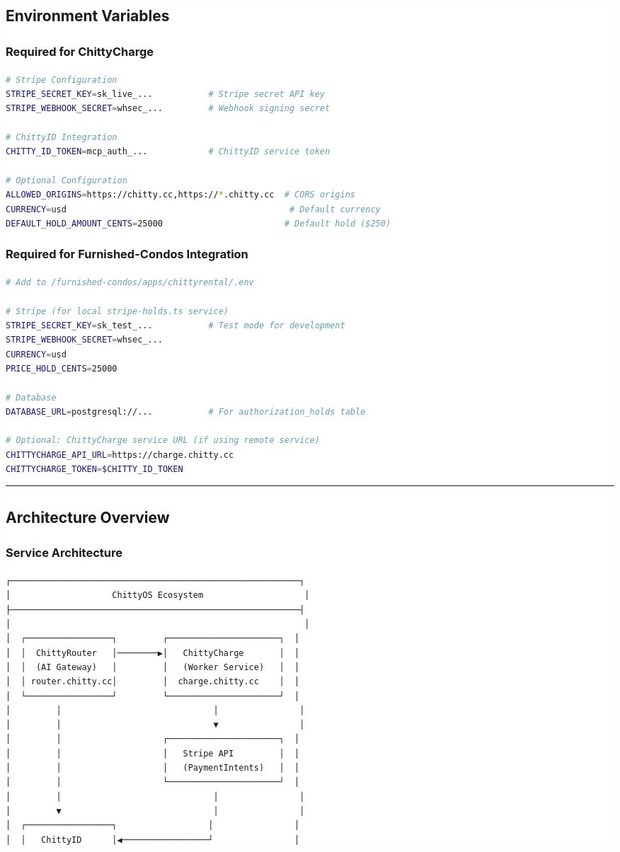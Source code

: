 
## Environment Variables

### Required for ChittyCharge

```bash
# Stripe Configuration
STRIPE_SECRET_KEY=sk_live_...           # Stripe secret API key
STRIPE_WEBHOOK_SECRET=whsec_...         # Webhook signing secret

# ChittyID Integration
CHITTY_ID_TOKEN=mcp_auth_...            # ChittyID service token

# Optional Configuration
ALLOWED_ORIGINS=https://chitty.cc,https://*.chitty.cc  # CORS origins
CURRENCY=usd                                            # Default currency
DEFAULT_HOLD_AMOUNT_CENTS=25000                        # Default hold ($250)
```

### Required for Furnished-Condos Integration

```bash
# Add to /furnished-condos/apps/chittyrental/.env

# Stripe (for local stripe-holds.ts service)
STRIPE_SECRET_KEY=sk_test_...           # Test mode for development
STRIPE_WEBHOOK_SECRET=whsec_...
CURRENCY=usd
PRICE_HOLD_CENTS=25000

# Database
DATABASE_URL=postgresql://...           # For authorization_holds table

# Optional: ChittyCharge service URL (if using remote service)
CHITTYCHARGE_API_URL=https://charge.chitty.cc
CHITTYCHARGE_TOKEN=$CHITTY_ID_TOKEN
```

---

## Architecture Overview

### Service Architecture

```
┌─────────────────────────────────────────────────────────┐
│                    ChittyOS Ecosystem                    │
├─────────────────────────────────────────────────────────┤
│                                                          │
│  ┌─────────────────┐         ┌──────────────────────┐  │
│  │  ChittyRouter   │────────▶│   ChittyCharge       │  │
│  │  (AI Gateway)   │         │   (Worker Service)   │  │
│  │ router.chitty.cc│         │  charge.chitty.cc    │  │
│  └─────────────────┘         └──────────────────────┘  │
│         │                              │                │
│         │                              ▼                │
│         │                    ┌──────────────────────┐  │
│         │                    │   Stripe API         │  │
│         │                    │   (PaymentIntents)   │  │
│         │                    └──────────────────────┘  │
│         │                              │                │
│         ▼                              │                │
│  ┌─────────────────┐                  │                │
│  │   ChittyID      │◀─────────────────┘                │
```